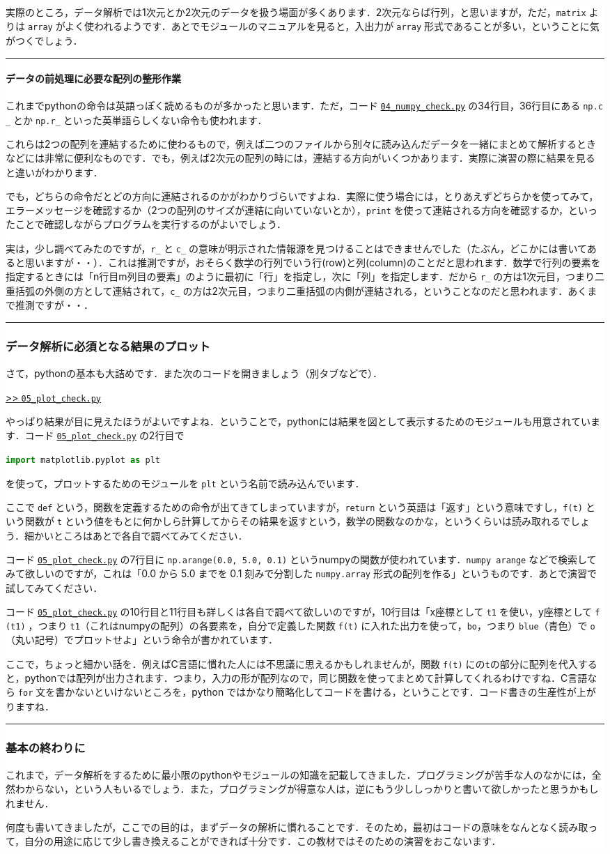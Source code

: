 実際のところ，データ解析では1次元とか2次元のデータを扱う場面が多くあります．2次元ならば行列，と思いますが，ただ，`matrix` よりは `array` がよく使われるようです．あとでモジュールのマニュアルを見ると，入出力が `array` 形式であることが多い，ということに気がつくでしょう．

***
#### データの前処理に必要な配列の整形作業

これまでpythonの命令は英語っぽく読めるものが多かったと思います．ただ，コード [`04_numpy_check.py`](./04_numpy_check.py) の34行目，36行目にある `np.c_` とか `np.r_` といった英単語らしくない命令も使われます．

これらは2つの配列を連結するために使わるもので，例えば二つのファイルから別々に読み込んだデータを一緒にまとめて解析するときなどには非常に便利なものです．でも，例えば2次元の配列の時には，連結する方向がいくつかあります．実際に演習の際に結果を見ると違いがわかります．

でも，どちらの命令だとどの方向に連結されるのかがわかりづらいですよね．実際に使う場合には，とりあえずどちらかを使ってみて，エラーメッセージを確認するか（2つの配列のサイズが連結に向いていないとか），`print` を使って連結される方向を確認するか，といったことで確認しながらプログラムを実行するのがよいでしょう．

実は，少し調べてみたのですが，`r_` と `c_` の意味が明示された情報源を見つけることはできませんでした（たぶん，どこかには書いてあると思いますが・・）．これは推測ですが，おそらく数学の行列でいう行(row)と列(column)のことだと思われます．数学で行列の要素を指定するときには「n行目m列目の要素」のように最初に「行」を指定し，次に「列」を指定します．だから `r_` の方は1次元目，つまり二重括弧の外側の方として連結されて，`c_` の方は2次元目，つまり二重括弧の内側が連結される，ということなのだと思われます．あくまで推測ですが・・．

***
### データ解析に必須となる結果のプロット

さて，pythonの基本も大詰めです．また次のコードを開きましょう（別タブなどで）．

[>> `05_plot_check.py`](./05_plot_check.py)

やっぱり結果が目に見えたほうがよいですよね．ということで，pythonには結果を図として表示するためのモジュールも用意されています．コード [`05_plot_check.py`](./05_plot_check.py) の2行目で
```python
import matplotlib.pyplot as plt
```
を使って，プロットするためのモジュールを `plt` という名前で読み込んでいます．

ここで `def` という，関数を定義するための命令が出てきてしまっていますが，`return` という英語は「返す」という意味ですし，`f(t)` という関数が `t` という値をもとに何かしら計算してからその結果を返すという，数学の関数なのかな，というくらいは読み取れるでしょう．細かいところはあとで各自で調べてみてください．

コード [`05_plot_check.py`](./05_plot_check.py) の7行目に `np.arange(0.0, 5.0, 0.1)` というnumpyの関数が使われています．`numpy arange` などで検索してみて欲しいのですが，これは「0.0 から 5.0 までを 0.1 刻みで分割した `numpy.array` 形式の配列を作る」というものです．あとで演習で試してみてください．

コード [`05_plot_check.py`](./05_plot_check.py) の10行目と11行目も詳しくは各自で調べて欲しいのですが，10行目は「x座標として `t1` を使い，y座標として `f(t1)` ，つまり `t1`（これはnumpyの配列）の各要素を，自分で定義した関数 `f(t)` に入れた出力を使って，`bo`，つまり `blue`（青色）で `o`（丸い記号）でプロットせよ」という命令が書かれています．

ここで，ちょっと細かい話を．例えばC言語に慣れた人には不思議に思えるかもしれませんが，関数 `f(t)` にの`t`の部分に配列を代入すると，pythonでは配列が出力されます．つまり，入力の形が配列なので，同じ関数を使ってまとめて計算してくれるわけですね．C言語なら `for` 文を書かないといけないところを，python ではかなり簡略化してコードを書ける，ということです．コード書きの生産性が上がりますね．

***
### 基本の終わりに

これまで，データ解析をするために最小限のpythonやモジュールの知識を記載してきました．プログラミングが苦手な人のなかには，全然わからない，という人もいるでしょう．また，プログラミングが得意な人は，逆にもう少ししっかりと書いて欲しかったと思うかもしれません．

何度も書いてきましたが，ここでの目的は，まずデータの解析に慣れることです．そのため，最初はコードの意味をなんとなく読み取って，自分の用途に応じて少し書き換えることができれば十分です．この教材ではそのための演習をおこないます．
